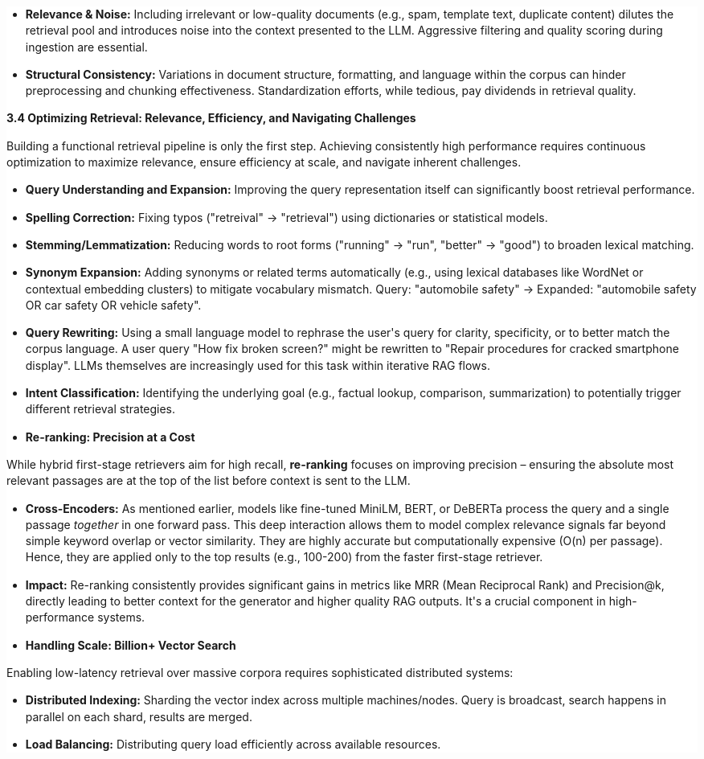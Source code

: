 *   **Relevance & Noise:** Including irrelevant or low-quality documents (e.g., spam, template text, duplicate content) dilutes the retrieval pool and introduces noise into the context presented to the LLM. Aggressive filtering and quality scoring during ingestion are essential.

*   **Structural Consistency:** Variations in document structure, formatting, and language within the corpus can hinder preprocessing and chunking effectiveness. Standardization efforts, while tedious, pay dividends in retrieval quality.

**3.4 Optimizing Retrieval: Relevance, Efficiency, and Navigating Challenges**

Building a functional retrieval pipeline is only the first step. Achieving consistently high performance requires continuous optimization to maximize relevance, ensure efficiency at scale, and navigate inherent challenges.

*   **Query Understanding and Expansion:** Improving the query representation itself can significantly boost retrieval performance.

*   **Spelling Correction:** Fixing typos ("retreival" -> "retrieval") using dictionaries or statistical models.

*   **Stemming/Lemmatization:** Reducing words to root forms ("running" -> "run", "better" -> "good") to broaden lexical matching.

*   **Synonym Expansion:** Adding synonyms or related terms automatically (e.g., using lexical databases like WordNet or contextual embedding clusters) to mitigate vocabulary mismatch. Query: "automobile safety" -> Expanded: "automobile safety OR car safety OR vehicle safety".

*   **Query Rewriting:** Using a small language model to rephrase the user's query for clarity, specificity, or to better match the corpus language. A user query "How fix broken screen?" might be rewritten to "Repair procedures for cracked smartphone display". LLMs themselves are increasingly used for this task within iterative RAG flows.

*   **Intent Classification:** Identifying the underlying goal (e.g., factual lookup, comparison, summarization) to potentially trigger different retrieval strategies.

*   **Re-ranking: Precision at a Cost**

While hybrid first-stage retrievers aim for high recall, **re-ranking** focuses on improving precision – ensuring the absolute most relevant passages are at the top of the list before context is sent to the LLM.

*   **Cross-Encoders:** As mentioned earlier, models like fine-tuned MiniLM, BERT, or DeBERTa process the query and a single passage *together* in one forward pass. This deep interaction allows them to model complex relevance signals far beyond simple keyword overlap or vector similarity. They are highly accurate but computationally expensive (O(n) per passage). Hence, they are applied only to the top results (e.g., 100-200) from the faster first-stage retriever.

*   **Impact:** Re-ranking consistently provides significant gains in metrics like MRR (Mean Reciprocal Rank) and Precision@k, directly leading to better context for the generator and higher quality RAG outputs. It's a crucial component in high-performance systems.

*   **Handling Scale: Billion+ Vector Search**

Enabling low-latency retrieval over massive corpora requires sophisticated distributed systems:

*   **Distributed Indexing:** Sharding the vector index across multiple machines/nodes. Query is broadcast, search happens in parallel on each shard, results are merged.

*   **Load Balancing:** Distributing query load efficiently across available resources.
